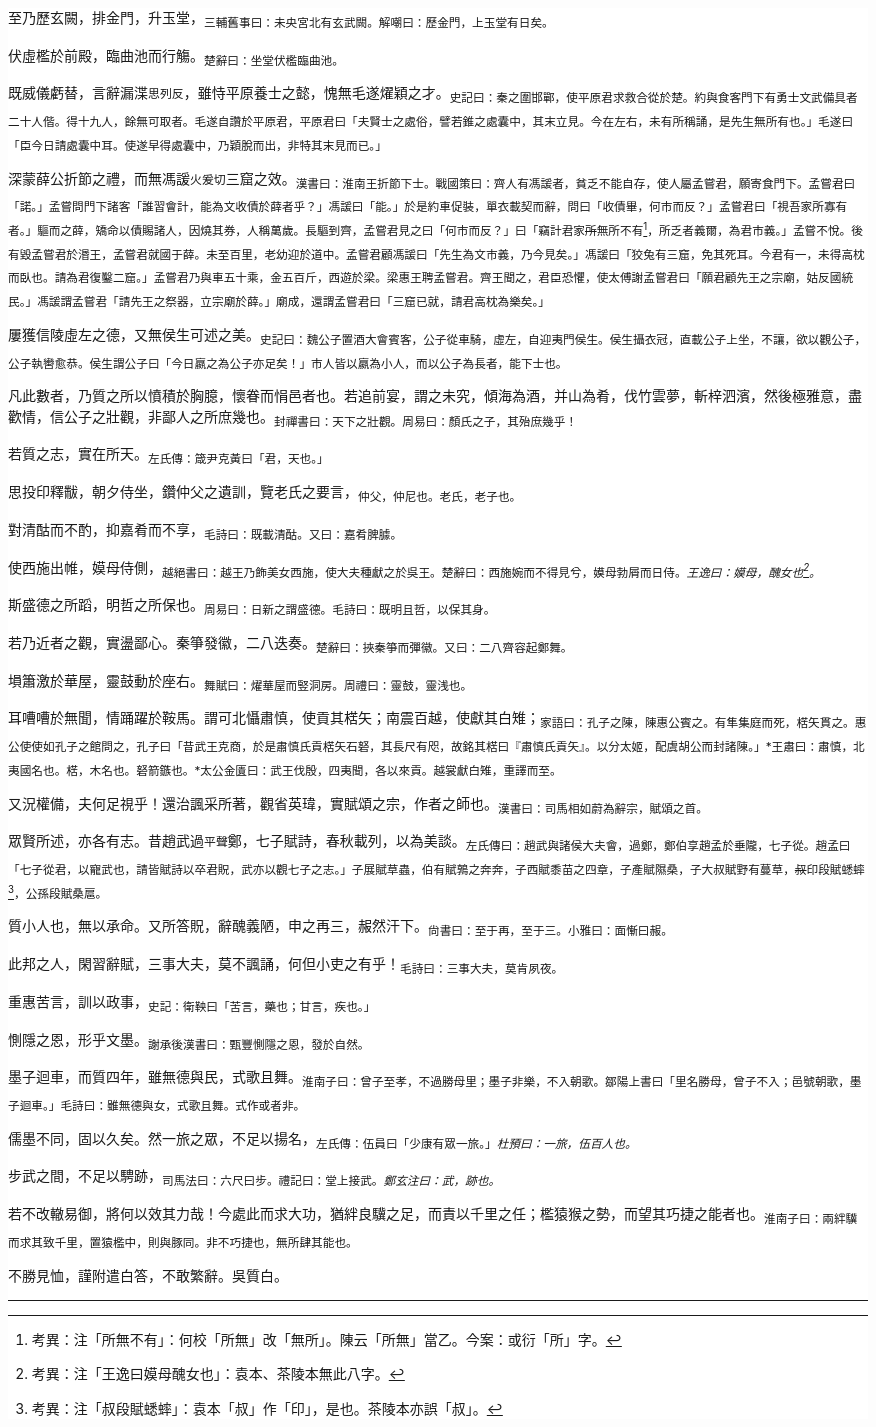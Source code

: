 至乃歷玄闕，排金門，升玉堂，<sub>三輔舊事曰：未央宮北有玄武闕。解嘲曰：歷金門，上玉堂有日矣。</sub>

伏虛檻於前殿，臨曲池而行觴。<sub>楚辭曰：坐堂伏檻臨曲池。</sub>

既威儀虧替，言辭漏渫`思列反`，雖恃平原養士之懿，愧無毛遂燿穎之才。<sub>史記曰：秦之圍邯鄲，使平原君求救合從於楚。約與食客門下有勇士文武備具者二十人偕。得十九人，餘無可取者。毛遂自讚於平原君，平原君曰「夫賢士之處俗，譬若錐之處囊中，其末立見。今在左右，未有所稱誦，是先生無所有也。」毛遂曰「臣今日請處囊中耳。使遂早得處囊中，乃穎脫而出，非特其末見而已。」</sub>

深蒙薛公折節之禮，而無馮諼`火爰切`三窟之效。<sub>漢書曰：淮南王折節下士。戰國策曰：齊人有馮諼者，貧乏不能自存，使人屬孟嘗君，願寄食門下。孟嘗君曰「諾。」孟嘗問門下諸客「誰習會計，能為文收債於薛者乎？」馮諼曰「能。」於是約車促裝，單衣載契而辭，問曰「收債畢，何市而反？」孟嘗君曰「視吾家所寡有者。」驅而之薛，矯命以債賜諸人，因燒其券，人稱萬歲。長驅到齊，孟嘗君見之曰「何市而反？」曰「竊計君家~~所~~無所不有[^42.7.2]，所乏者義爾，為君市義。」孟嘗不悅。後有毀孟嘗君於湣王，孟嘗君就國于薛。未至百里，老幼迎於道中。孟嘗君顧馮諼曰「先生為文市義，乃今見矣。」馮諼曰「狡兔有三窟，免其死耳。今君有一，未得高枕而臥也。請為君復鑿二窟。」孟嘗君乃與車五十乘，金五百斤，西遊於梁。梁惠王聘孟嘗君。齊王聞之，君臣恐懼，使太傅謝孟嘗君曰「願君顧先王之宗廟，姑反國統民。」馮諼謂孟嘗君「請先王之祭器，立宗廟於薛。」廟成，還謂孟嘗君曰「三窟已就，請君高枕為樂矣。」</sub>

屢獲信陵虛左之德，又無侯生可述之美。<sub>史記曰：魏公子置酒大會賓客，公子從車騎，虛左，自迎夷門侯生。侯生攝衣冠，直載公子上坐，不讓，欲以觀公子，公子執轡愈恭。侯生謂公子曰「今日嬴之為公子亦足矣！」市人皆以嬴為小人，而以公子為長者，能下士也。</sub>

凡此數者，乃質之所以憤積於胸臆，懷眷而悁邑者也。若追前宴，謂之未究，傾海為酒，并山為肴，伐竹雲夢，斬梓泗濱，然後極雅意，盡歡情，信公子之壯觀，非鄙人之所庶幾也。<sub>封禪書曰：天下之壯觀。周易曰：顏氏之子，其殆庶幾乎！</sub>

若質之志，實在所天。<sub>左氏傳：箴尹克黃曰「君，天也。」</sub>

思投印釋黻，朝夕侍坐，鑽仲父之遺訓，覽老氏之要言，<sub>仲父，仲尼也。老氏，老子也。</sub>

對清酤而不酌，抑嘉肴而不享，<sub>毛詩曰：既載清酤。又曰：嘉肴脾臄。</sub>

使西施出帷，嫫母侍側，<sub>越絕書曰：越王乃飾美女西施，使大夫種獻之於吳王。楚辭曰：西施婉而不得見兮，嫫母勃屑而日侍。*王逸曰：嫫母，醜女也[^42.7.3]。*</sub>

斯盛德之所蹈，明哲之所保也。<sub>周易曰：日新之謂盛德。毛詩曰：既明且哲，以保其身。</sub>

若乃近者之觀，實盪鄙心。秦箏發徽，二八迭奏。<sub>楚辭曰：挾秦箏而彈徽。又曰：二八齊容起鄭舞。</sub>

塤簫激於華屋，靈鼓動於座右。<sub>舞賦曰：燿華屋而竪洞房。周禮曰：靈鼓，靈浅也。</sub>

耳嘈嘈於無聞，情踊躍於鞍馬。謂可北懾肅慎，使貢其楛矢；南震百越，使獻其白雉；<sub>家語曰：孔子之陳，陳惠公賓之。有隼集庭而死，楛矢貫之。惠公使使如孔子之館問之，孔子曰「昔武王克商，於是肅慎氏貢楛矢石砮，其長尺有咫，故銘其楛曰『肅慎氏貢矢』。以分太姬，配虞胡公而封諸陳。」*王肅曰：肅慎，北夷國名也。楛，木名也。砮箭鏃也。*太公金匱曰：武王伐殷，四夷聞，各以來貢。越裳獻白雉，重譯而至。</sub>

又況權備，夫何足視乎！還治諷采所著，觀省英瑋，實賦頌之宗，作者之師也。<sub>漢書曰：司馬相如蔚為辭宗，賦頌之首。</sub>

眾賢所述，亦各有志。昔趙武過`平聲`鄭，七子賦詩，春秋載列，以為美談。<sub>左氏傳曰：趙武與諸侯大夫會，過鄭，鄭伯享趙孟於垂隴，七子從。趙孟曰「七子從君，以寵武也，請皆賦詩以卒君貺，武亦以觀七子之志。」子展賦草蟲，伯有賦鶉之奔奔，子西賦黍苗之四章，子產賦隰桑，子大叔賦野有蔓草，~~叔~~印段賦蟋蟀[^42.7.4]，公孫段賦桑扈。</sub>

質小人也，無以承命。又所答貺，辭醜義陋，申之再三，赧然汗下。<sub>尙書曰：至于再，至于三。小雅曰：面慚曰赧。</sub>

此邦之人，閑習辭賦，三事大夫，莫不諷誦，何但小吏之有乎！<sub>毛詩曰：三事大夫，莫肯夙夜。</sub>

重惠苦言，訓以政事，<sub>史記：衛鞅曰「苦言，藥也；甘言，疾也。」</sub>

惻隱之恩，形乎文墨。<sub>謝承後漢書曰：甄豐惻隱之恩，發於自然。</sub>

墨子迴車，而質四年，雖無德與民，式歌且舞。<sub>淮南子曰：曾子至孝，不過勝母里；墨子非樂，不入朝歌。鄒陽上書曰「里名勝母，曾子不入；邑號朝歌，墨子迴車。」毛詩曰：雖無德與女，式歌且舞。式作或者非。</sub>

儒墨不同，固以久矣。然一旅之眾，不足以揚名，<sub>左氏傳：伍員曰「少康有眾一旅。」*杜預曰：一旅，伍百人也。*</sub>

步武之間，不足以騁跡，<sub>司馬法曰：六尺曰步。禮記曰：堂上接武。*鄭玄注曰：武，跡也。*</sub>

若不改轍易御，將何以效其力哉！今處此而求大功，猶絆良驥之足，而責以千里之任；檻猿猴之勢，而望其巧捷之能者也。<sub>淮南子曰：兩絆驥而求其致千里，置猿檻中，則與豚同。非不巧捷也，無所肆其能也。</sub>

不勝見恤，謹附遣白答，不敢繁辭。吳質白。

---

[^42.1.1]: 考異：注「吳書曰孫策」下至「望得來同事漢也」：案：此一節注恐非善舊。各本皆同，無以訂之。
[^42.1.2]: 考異：注「舉茂才」：案：「舉」下當有「權」字。各本皆脫。
[^42.1.3]: 考異：注「故云屬本州也」：袁本、茶陵本「云」作「不」，是也。
[^42.1.4]: 考異：羞以牛後：何校「後」改「從」。陳云據注則正文中「後」字當作「從」。案：何陳所校是也。袁、茶陵二本所載五臣向注作「後」，各本皆以之亂善，而失著校語。史記傳寫偽為「後」，今本國策亦然，故五臣改「從」為「後」耳。
[^42.1.5]: 考異：注「楚公子圉聘于鄭」：茶陵本「圉」作「圍」，是也。袁本亦誤「圉」。
[^42.1.6]: 考異：注「明者見於未萌」：案：「見」下當有「兆」字。各本皆誤。
[^42.1.7]: 考異：注「張兵迎信」：陳云「張」，「引」誤，是也。各本皆誤。
[^42.1.8]: 考異：適以增驕：案：「驕」當作「憍」。袁本、茶陵本云善從「心」。此以五臣亂善。
[^42.1.9]: 考異：漢隗囂納王元之言：案：「漢」字不當有。袁本、茶陵本云善有「漢」。所見皆非也。
[^42.1.10]: 考異：注「行西河五大郡大將軍事」：何校「西河」改「河西」，下同。「五」下去「大」字，陳同，是也。各本皆誤。
[^42.2.1]: 考異：注「爾雅曰局近也」：袁本、茶陵本「爾」作「小」，是也。
[^42.3.1]: 考異：注「弱謂之體弱也」：何校上「弱」上添「氣」字，陳同，是也，各本皆脫。
[^42.3.2]: 考異：光武言：袁本、茶陵本「言」上有「有」字，何校添。案：魏志注所載無，或尤依彼刪耳。
[^42.3.3]: 考異：古人思炳燭夜遊：何校「炳」改「秉」。袁本、茶陵本作「秉」，云善作「炳」。案：各本所見皆非也。注引古詩為注，而云「秉」或作「炳」，然則正文非「炳」明矣。魏志注所載亦是「秉」字。
[^42.4.1]: 考異：注「王逸正部論曰」：何校「正」改「玉」，陳同。今案：隋志子儒家，梁有王逸正部論八卷，亡。何、陳所改非也。
[^42.4.2]: 考異：注「荀宏字仲茂為太子文學」：何校「宏」改「閎」，「學」下添「掾」字，陳同。案：據魏志荀彧傳注也。各本皆脫誤。
[^42.5.1]: 考異：前書嘲之：袁本、茶陵本「前」下有「有」字。案：魏志注引典略作「為」。此尤欲依彼校改，去「有」，失添「為」耳。
[^42.5.2]: 考異：吾亦不能忘嘆者：袁本、茶陵本「忘」作「妄」，云善作「忘」。案：各本所見皆非也，「忘」但傳寫誤。魏志注引典略亦作「妄」。
[^42.5.3]: 考異：吾未之見也：袁本、茶陵本云「未之」善作「之未」。案：魏志注引典略作「未之」，尤依彼校改正之也。
[^42.5.4]: 考異：乃可以論其淑媛：袁本、茶陵本「其」作「於」。案：此尤誤改也。下「乃可以議其斷割」，袁、茶陵二本「其」作「於」，校語善作「其」，不得并改此句。魏志注引典略二字皆作「於」。
[^42.5.5]: 考異：注「呂氏春秋曰」下至「晝夜隨而不去」：袁本、茶陵本無此四十二字。案：此蓋因已見五臣而節去也。
[^42.5.6]: 考異：注「其事該」：陳云「該」，「核」誤，是也。各本皆偽。
[^42.5.7]: 考異：非要之皓首：何校「非」改「此」，云魏志注作「此」。案「非」或傳寫誤耳。
[^42.6.1]: 考異：注「毛詩曰彌終也」：袁本、茶陵本無此六字。
[^42.6.2]: 考異：注「出自陽谷」：案：「陽」當作「湯」。各本皆偽。
[^42.6.3]: 考異：和氏無貴矣：袁本、茶陵本「氏」下有「而」字。案：此蓋尤依篇末善注刪之也。
[^42.6.4]: 考異：夫君子而知音樂古之達論謂之通而蔽：茶陵本「知」上有「不」字，袁本無。又二本校語云五臣無此三句。案：詳篇末善注，今本以「墨翟不好伎」置「和氏無貴矣」之下云云，是其本無此三句，恐是後來取善引植集「此書別題云」者而添之耳。各本所見及校語皆非。
[^42.6.5]: 考異：注「趙告謂趙王曰」：何校「告」改「造」，是也。各本皆誤。
[^42.6.6]: 考異：注「今本以墨翟之好伎」：何校「之」改「不」，陳同，是也。各本皆誤。
[^42.6.7]: 考異：注「相映耳」：袁本、茶陵本「映」作「應」也。
[^42.7.1]: 考異：注「而知眾山之邐迤也」：袁本「邐迤」作「峛崺」，是也。茶陵本與此同。案：此依正文改注之誤。
[^42.7.2]: 考異：注「所無不有」：何校「所無」改「無所」。陳云「所無」當乙。今案：或衍「所」字。
[^42.7.3]: 考異：注「王逸曰嫫母醜女也」：袁本、茶陵本無此八字。
[^42.7.4]: 考異：注「叔段賦蟋蟀」：袁本「叔」作「印」，是也。茶陵本亦誤「叔」。
[^42.8.1]: 考異：陽書喻於詹何：茶陵本「書」作「晝」。袁本亦作「書」，注同。案：此所引說苑政理篇文。今本作「晝」。考古人名「書」者多矣，恐茶陵本乃用今本說苑所改，「書」未必非，「晝」未必是也。
[^42.8.2]: 考異：注「味薄而美」：茶陵本「而」下有「不」字，是也。袁本亦脫。
[^42.9.1]: 考異：注「為御史司空」：何校「史」下增「大夫大」三字，陳同，是也。各本皆脫。
[^42.9.2]: 考異：注「楚宰薳啟疆」：陳云「宰」上脫「太」字，是也。各本皆脫。
[^42.10.1]: 考異：注「煎沙爛石」：袁本「爛」作「鑠」，是也。茶陵本亦誤「爛」。
[^42.11.1]: 考異：注「此書言欲歸田故報二從弟也」：袁本、茶陵本此節注上無善及五臣名。詳語意，乃五臣而非善。凡篇內自明之旨，題下注又贅出，必皆五臣混入者。若尤定此注入善，則二本尚未全誤也。
[^42.11.2]: 考異：曠若發矇：案：「矇」當作「蒙」，善注中皆作「蒙」。又所引如淳漢書注「以物蒙覆其頭」云云，是其本作「蒙」之明證也。長楊賦作「矇」，用字不同。彼注「矇與蒙古字通」云云，蓋仍從「蒙」字解之。
[^42.11.3]: 考異：然山父不貪天地之樂：案：「地」當作「下」。袁本云善作「地」。茶陵本云五臣作「下」。各本所見皆非也。善引「非以貪天下也」為注，作「下」甚明。地字不可通，但傳寫誤耳。
[^42.11.4]: 考異：注「譙周古考史曰」：何校「考史」作「史考」，是也。各本皆倒。
[^42.11.5]: 考異：注「然後有官小史」：案：「官」下當有「師」字，「史」當作「吏」。各本皆脫誤。
[^42.11.6]: 考異：注「何其盛矣」：袁本、茶陵本「矣」作「也」，是也。
[^42.11.7]: 考異：注「論語曰」下至「而食之」：袁本、茶陵本無此五十五字。
[^42.11.8]: 考異：注「鄭朗曰」：案：「朗」當作「朋」。各本皆誤，此引蕭望之傳文也。